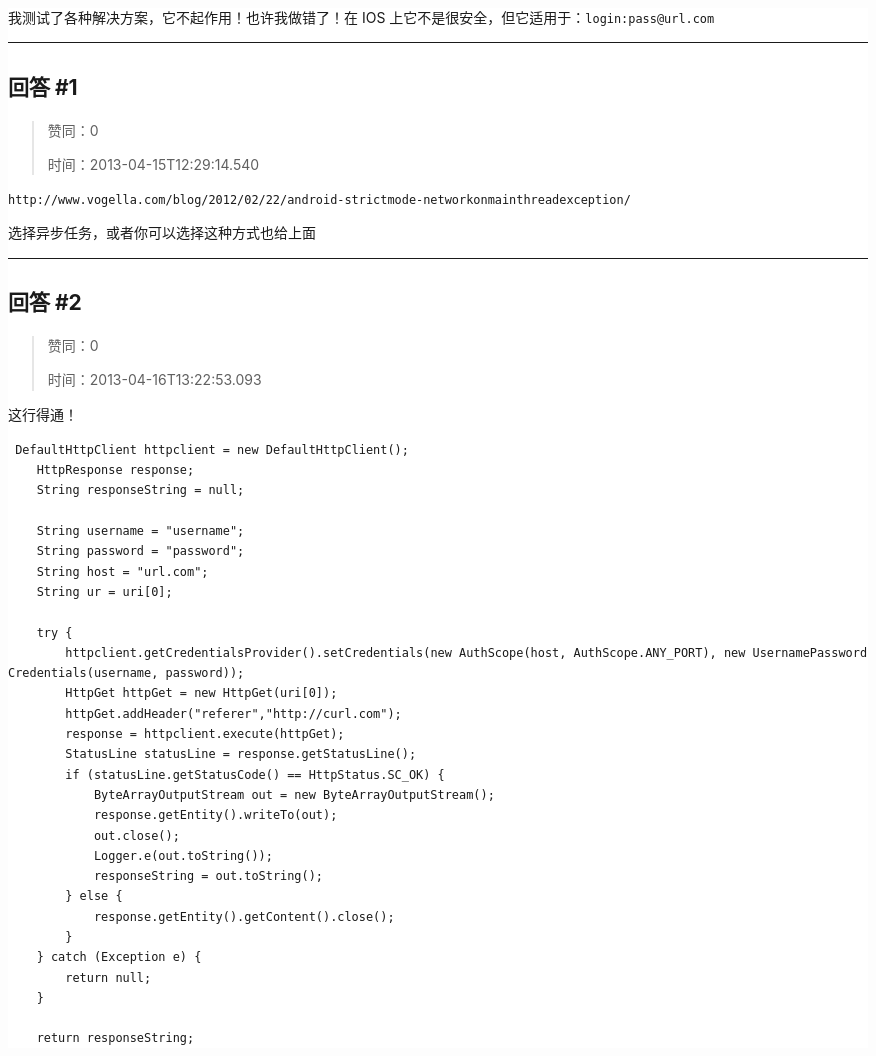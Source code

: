 我测试了各种解决方案，它不起作用！也许我做错了！在 IOS 上它不是很安全，但它适用于：`login:pass@url.com`

* * *

## 回答 #1

> 赞同：0
> 
> 时间：2013-04-15T12:29:14.540

```
http://www.vogella.com/blog/2012/02/22/android-strictmode-networkonmainthreadexception/ 
```

选择异步任务，或者你可以选择这种方式也给上面

* * *

## 回答 #2

> 赞同：0
> 
> 时间：2013-04-16T13:22:53.093

这行得通！

```
 DefaultHttpClient httpclient = new DefaultHttpClient();
    HttpResponse response;
    String responseString = null;

    String username = "username";
    String password = "password";
    String host = "url.com";
    String ur = uri[0];

    try {
        httpclient.getCredentialsProvider().setCredentials(new AuthScope(host, AuthScope.ANY_PORT), new UsernamePasswordCredentials(username, password));
        HttpGet httpGet = new HttpGet(uri[0]);
        httpGet.addHeader("referer","http://curl.com");
        response = httpclient.execute(httpGet);
        StatusLine statusLine = response.getStatusLine();
        if (statusLine.getStatusCode() == HttpStatus.SC_OK) {
            ByteArrayOutputStream out = new ByteArrayOutputStream();
            response.getEntity().writeTo(out);
            out.close();
            Logger.e(out.toString());
            responseString = out.toString();
        } else {
            response.getEntity().getContent().close();
        }
    } catch (Exception e) {
        return null;
    }

    return responseString; 
```
